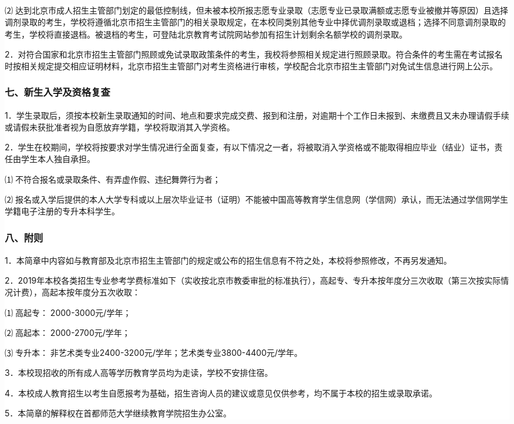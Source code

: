 ⑵ 达到北京市成人招生主管部门划定的最低控制线，但未被本校所报志愿专业录取（志愿专业已录取满额或志愿专业被撤并等原因）且选择调剂录取的考生，学校将遵循北京市招生主管部门的相关录取规定，在本校同类别其他专业中择优调剂录取或退档；选择不同意调剂录取的考生，学校将直接退档。被退档的考生，可登陆北京教育考试院网站参加有招生计划剩余名额学校的调剂录取。

2．对符合国家和北京市招生主管部门照顾或免试录取政策条件的考生，我校将参照相关规定进行照顾录取。符合条件的考生需在考试报名时按相关规定提交相应证明材料，北京市招生主管部门对考生资格进行审核，学校配合北京市招生主管部门对免试生信息进行网上公示。

 

### 七、新生入学及资格复查

1．学生录取后，须按本校新生录取通知的时间、地点和要求完成交费、报到和注册，对逾期十个工作日未报到、未缴费且又未办理请假手续或请假未获批准者视为自愿放弃学籍，学校将取消其入学资格。

2．学生在校期间，学校将按要求对学生情况进行全面复查，有以下情况之一者，将被取消入学资格或不能取得相应毕业（结业）证书，责任由学生本人独自承担。

⑴ 不符合报名或录取条件、有弄虚作假、违纪舞弊行为者；

⑵ 报名或入学后提供的本人大学专科或以上层次毕业证书（证明）不能被中国高等教育学生信息网（学信网）承认，而无法通过学信网学生学籍电子注册的专升本科学生。

 

### 八、附则

1．本简章中内容如与教育部及北京市招生主管部门的规定或公布的招生信息有不符之处，本校将参照修改，不再另发通知。

2．2019年本校各类招生专业参考学费标准如下（实收按北京市教委审批的标准执行），高起专、专升本按年度分三次收取（第三次按实际情况计费），高起本按年度分五次收取：

⑴ 高起专：  2000-3000元/学年；

⑵ 高起本：  2000-2700元/学年；

⑶ 专升本：  非艺术类专业2400-3200元/学年；艺术类专业3800-4400元/学年。

3．本校现招收的所有成人高等学历教育学员均为走读，学校不安排住宿。

4．本校成人教育招生以考生自愿报考为基础，招生咨询人员的建议或意见仅供参考，均不属于本校的招生或录取承诺。

5．本简章的解释权在首都师范大学继续教育学院招生办公室。